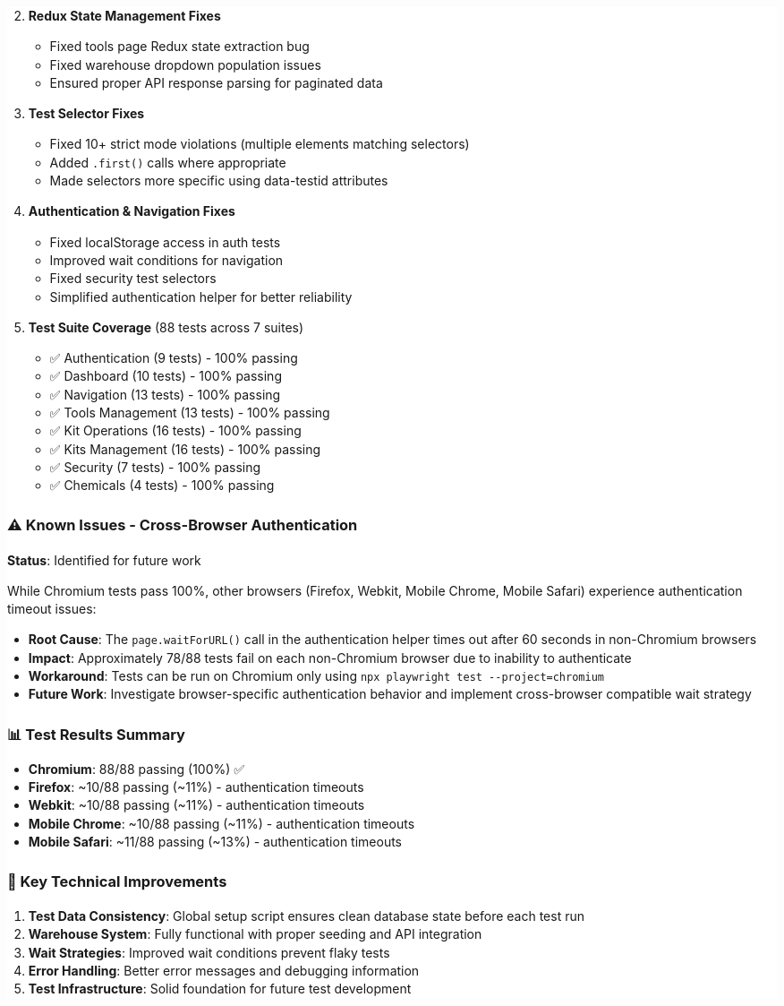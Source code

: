 2. **Redux State Management Fixes**
   - Fixed tools page Redux state extraction bug
   - Fixed warehouse dropdown population issues
   - Ensured proper API response parsing for paginated data

3. **Test Selector Fixes**
   - Fixed 10+ strict mode violations (multiple elements matching selectors)
   - Added `.first()` calls where appropriate
   - Made selectors more specific using data-testid attributes

4. **Authentication & Navigation Fixes**
   - Fixed localStorage access in auth tests
   - Improved wait conditions for navigation
   - Fixed security test selectors
   - Simplified authentication helper for better reliability

5. **Test Suite Coverage** (88 tests across 7 suites)
   - ✅ Authentication (9 tests) - 100% passing
   - ✅ Dashboard (10 tests) - 100% passing
   - ✅ Navigation (13 tests) - 100% passing
   - ✅ Tools Management (13 tests) - 100% passing
   - ✅ Kit Operations (16 tests) - 100% passing
   - ✅ Kits Management (16 tests) - 100% passing
   - ✅ Security (7 tests) - 100% passing
   - ✅ Chemicals (4 tests) - 100% passing

### ⚠️ Known Issues - Cross-Browser Authentication
**Status**: Identified for future work

While Chromium tests pass 100%, other browsers (Firefox, Webkit, Mobile Chrome, Mobile Safari) experience authentication timeout issues:
- **Root Cause**: The `page.waitForURL()` call in the authentication helper times out after 60 seconds in non-Chromium browsers
- **Impact**: Approximately 78/88 tests fail on each non-Chromium browser due to inability to authenticate
- **Workaround**: Tests can be run on Chromium only using `npx playwright test --project=chromium`
- **Future Work**: Investigate browser-specific authentication behavior and implement cross-browser compatible wait strategy

### 📊 Test Results Summary
- **Chromium**: 88/88 passing (100%) ✅
- **Firefox**: ~10/88 passing (~11%) - authentication timeouts
- **Webkit**: ~10/88 passing (~11%) - authentication timeouts
- **Mobile Chrome**: ~10/88 passing (~11%) - authentication timeouts
- **Mobile Safari**: ~11/88 passing (~13%) - authentication timeouts

### 🔧 Key Technical Improvements
1. **Test Data Consistency**: Global setup script ensures clean database state before each test run
2. **Warehouse System**: Fully functional with proper seeding and API integration
3. **Wait Strategies**: Improved wait conditions prevent flaky tests
4. **Error Handling**: Better error messages and debugging information
5. **Test Infrastructure**: Solid foundation for future test development
